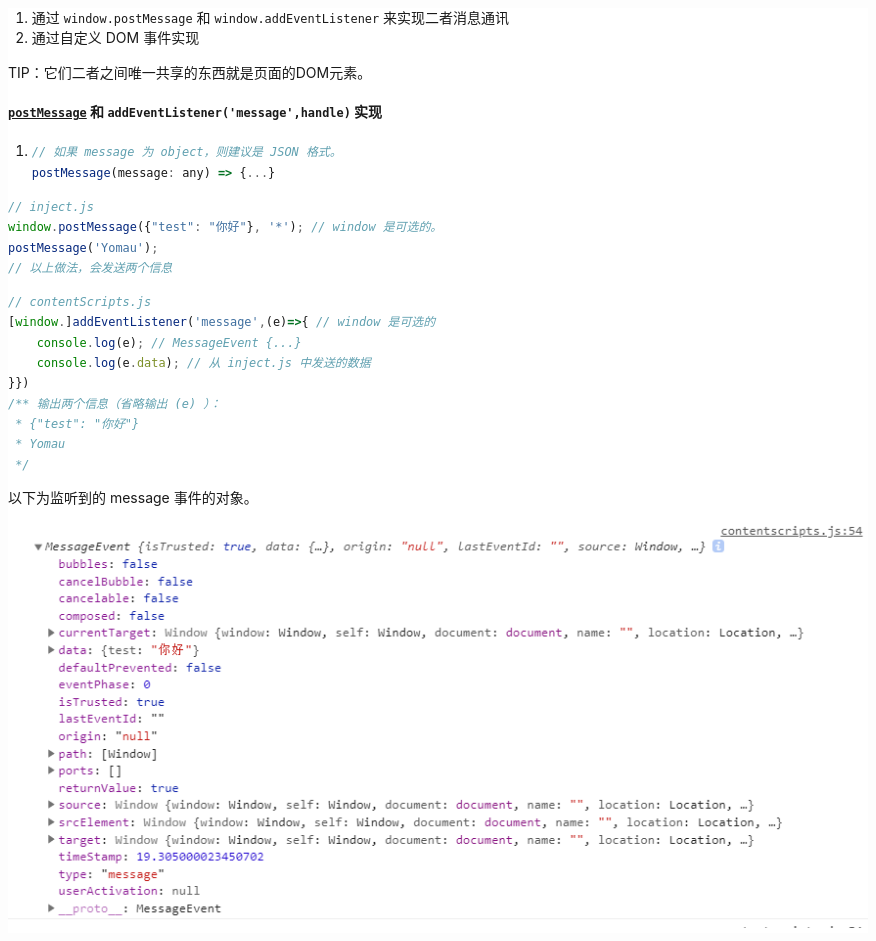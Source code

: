 1. 通过 `window.postMessage` 和 `window.addEventListener` 来实现二者消息通讯
2. 通过自定义 DOM 事件实现

TIP：它们二者之间唯一共享的东西就是页面的DOM元素。

#### [`postMessage`](https://developer.chrome.com/docs/extensions/reference/runtime/#type-Port-postMessage) 和 `addEventListener('message',handle)` 实现

1. ```js
   // 如果 message 为 object，则建议是 JSON 格式。
   postMessage(message: any) => {...}
   ```

```js
// inject.js
window.postMessage({"test": "你好"}, '*'); // window 是可选的。
postMessage('Yomau');
// 以上做法，会发送两个信息
```

```js
// contentScripts.js
[window.]addEventListener('message',(e)=>{ // window 是可选的
	console.log(e); // MessageEvent {...}
    console.log(e.data); // 从 inject.js 中发送的数据
}})
/** 输出两个信息（省略输出 (e) ）：
 * {"test": "你好"}
 * Yomau
 */
```

以下为监听到的 message 事件的对象。

![](/picture/postMessageANDaddEventListener.png)
